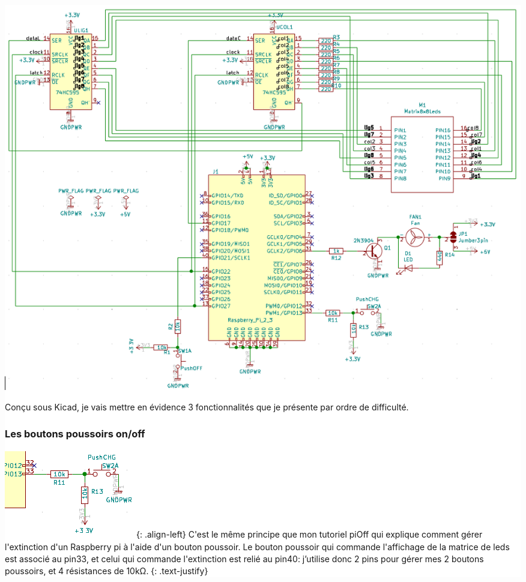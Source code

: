 ![circuit](/assets/images/tutos/003sysdroid/01sysdroid/kicad_schema.png)

Conçu sous Kicad, je vais mettre en évidence 3 fonctionnalités que je présente par ordre de difficulté. 

### Les boutons poussoirs on/off

![Sysdroid](/assets/images/tutos/003sysdroid/01sysdroid/kicad_pushBUtton.png){: .align-left} 
C'est le même principe que mon tutoriel piOff qui explique comment gérer l'extinction d'un Raspberry pi à l'aide d'un bouton poussoir. Le bouton poussoir qui commande l'affichage de la matrice de leds est associé au pin33, et celui qui commande l'extinction est relié au pin40: j’utilise donc 2 pins pour gérer mes 2 boutons poussoirs, et 4 résistances de 10kΩ.
{: .text-justify}
